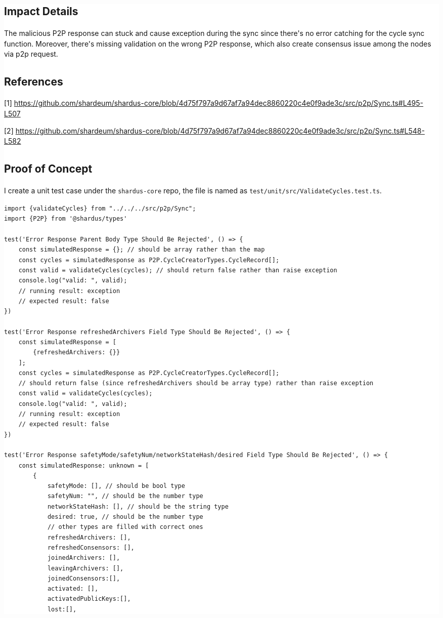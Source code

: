 
## Impact Details

The malicious P2P response can stuck and cause exception during the sync since there's no error catching for the cycle sync function. Moreover, there's missing validation on the wrong P2P response, which also create consensus issue among the nodes via p2p request. 

## References

[1] https://github.com/shardeum/shardus-core/blob/4d75f797a9d67af7a94dec8860220c4e0f9ade3c/src/p2p/Sync.ts#L495-L507

[2] https://github.com/shardeum/shardus-core/blob/4d75f797a9d67af7a94dec8860220c4e0f9ade3c/src/p2p/Sync.ts#L548-L582



## Proof of Concept

I create a unit test case under the `shardus-core` repo, the file is named as `test/unit/src/ValidateCycles.test.ts`.

```
import {validateCycles} from "../../../src/p2p/Sync";
import {P2P} from '@shardus/types'

test('Error Response Parent Body Type Should Be Rejected', () => {
    const simulatedResponse = {}; // should be array rather than the map
    const cycles = simulatedResponse as P2P.CycleCreatorTypes.CycleRecord[];
    const valid = validateCycles(cycles); // should return false rather than raise exception
    console.log("valid: ", valid);
    // running result: exception
    // expected result: false
})

test('Error Response refreshedArchivers Field Type Should Be Rejected', () => {
    const simulatedResponse = [
        {refreshedArchivers: {}}
    ];
    const cycles = simulatedResponse as P2P.CycleCreatorTypes.CycleRecord[];
    // should return false (since refreshedArchivers should be array type) rather than raise exception
    const valid = validateCycles(cycles);
    console.log("valid: ", valid);
    // running result: exception
    // expected result: false
})

test('Error Response safetyMode/safetyNum/networkStateHash/desired Field Type Should Be Rejected', () => {
    const simulatedResponse: unknown = [
        {
            safetyMode: [], // should be bool type
            safetyNum: "", // should be the number type
            networkStateHash: [], // should be the string type
            desired: true, // should be the number type
            // other types are filled with correct ones
            refreshedArchivers: [],
            refreshedConsensors: [],
            joinedArchivers: [],
            leavingArchivers: [],
            joinedConsensors:[],
            activated: [],
            activatedPublicKeys:[],
            lost:[],
```